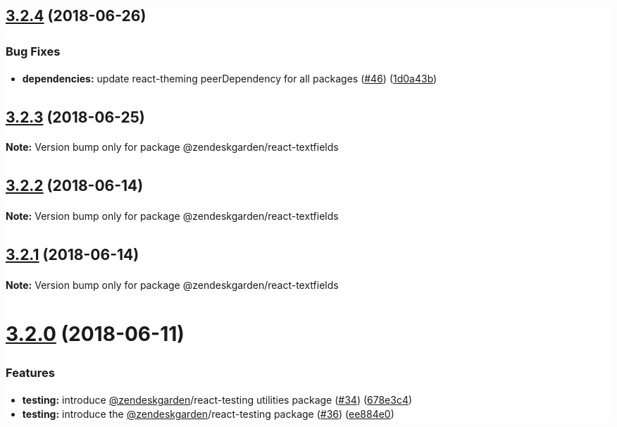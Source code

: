 <a name="3.2.4"></a>
## [3.2.4](https://github.com/zendeskgarden/react-components/compare/@zendeskgarden/react-textfields@3.2.3...@zendeskgarden/react-textfields@3.2.4) (2018-06-26)


### Bug Fixes

* **dependencies:** update react-theming peerDependency for all packages ([#46](https://github.com/zendeskgarden/react-components/issues/46)) ([1d0a43b](https://github.com/zendeskgarden/react-components/commit/1d0a43b))




<a name="3.2.3"></a>
## [3.2.3](https://github.com/zendeskgarden/react-components/compare/@zendeskgarden/react-textfields@3.2.2...@zendeskgarden/react-textfields@3.2.3) (2018-06-25)




**Note:** Version bump only for package @zendeskgarden/react-textfields

<a name="3.2.2"></a>
## [3.2.2](https://github.com/zendeskgarden/react-components/compare/@zendeskgarden/react-textfields@3.2.1...@zendeskgarden/react-textfields@3.2.2) (2018-06-14)




**Note:** Version bump only for package @zendeskgarden/react-textfields

<a name="3.2.1"></a>
## [3.2.1](https://github.com/zendeskgarden/react-components/compare/@zendeskgarden/react-textfields@3.2.0...@zendeskgarden/react-textfields@3.2.1) (2018-06-14)




**Note:** Version bump only for package @zendeskgarden/react-textfields

<a name="3.2.0"></a>
# [3.2.0](https://github.com/zendeskgarden/react-components/compare/@zendeskgarden/react-textfields@3.1.0...@zendeskgarden/react-textfields@3.2.0) (2018-06-11)


### Features

* **testing:** introduce [@zendeskgarden](https://github.com/zendeskgarden)/react-testing utilities package ([#34](https://github.com/zendeskgarden/react-components/issues/34)) ([678e3c4](https://github.com/zendeskgarden/react-components/commit/678e3c4))
* **testing:** introduce the [@zendeskgarden](https://github.com/zendeskgarden)/react-testing package ([#36](https://github.com/zendeskgarden/react-components/issues/36)) ([ee884e0](https://github.com/zendeskgarden/react-components/commit/ee884e0))
